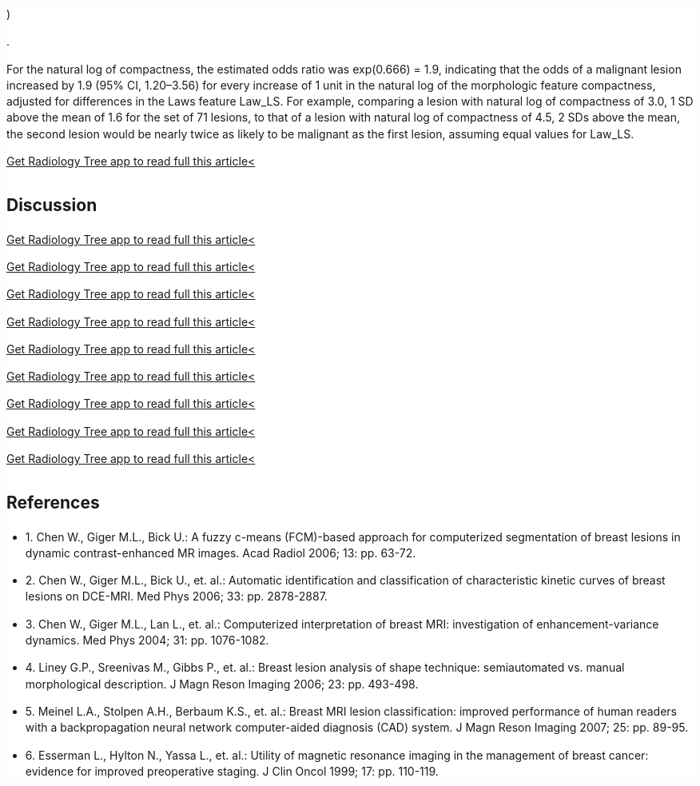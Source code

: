 )

.


For the natural log of compactness, the estimated odds ratio was exp(0.666) = 1.9, indicating that the odds of a malignant lesion increased by 1.9 (95% CI, 1.20–3.56) for every increase of 1 unit in the natural log of the morphologic feature compactness, adjusted for differences in the Laws feature Law\_LS. For example, comparing a lesion with natural log of compactness of 3.0, 1 SD above the mean of 1.6 for the set of 71 lesions, to that of a lesion with natural log of compactness of 4.5, 2 SDs above the mean, the second lesion would be nearly twice as likely to be malignant as the first lesion, assuming equal values for Law\_LS.


[Get Radiology Tree app to read full this article<](https://clinicalpub.com/app)

## Discussion

[Get Radiology Tree app to read full this article<](https://clinicalpub.com/app)

[Get Radiology Tree app to read full this article<](https://clinicalpub.com/app)

[Get Radiology Tree app to read full this article<](https://clinicalpub.com/app)

[Get Radiology Tree app to read full this article<](https://clinicalpub.com/app)

[Get Radiology Tree app to read full this article<](https://clinicalpub.com/app)

[Get Radiology Tree app to read full this article<](https://clinicalpub.com/app)

[Get Radiology Tree app to read full this article<](https://clinicalpub.com/app)

[Get Radiology Tree app to read full this article<](https://clinicalpub.com/app)

[Get Radiology Tree app to read full this article<](https://clinicalpub.com/app)

## References

- 1\. Chen W., Giger M.L., Bick U.: A fuzzy c-means (FCM)-based approach for computerized segmentation of breast lesions in dynamic contrast-enhanced MR images. Acad Radiol 2006; 13: pp. 63-72.


- 2\. Chen W., Giger M.L., Bick U., et. al.: Automatic identification and classification of characteristic kinetic curves of breast lesions on DCE-MRI. Med Phys 2006; 33: pp. 2878-2887.


- 3\. Chen W., Giger M.L., Lan L., et. al.: Computerized interpretation of breast MRI: investigation of enhancement-variance dynamics. Med Phys 2004; 31: pp. 1076-1082.


- 4\. Liney G.P., Sreenivas M., Gibbs P., et. al.: Breast lesion analysis of shape technique: semiautomated vs. manual morphological description. J Magn Reson Imaging 2006; 23: pp. 493-498.


- 5\. Meinel L.A., Stolpen A.H., Berbaum K.S., et. al.: Breast MRI lesion classification: improved performance of human readers with a backpropagation neural network computer-aided diagnosis (CAD) system. J Magn Reson Imaging 2007; 25: pp. 89-95.


- 6\. Esserman L., Hylton N., Yassa L., et. al.: Utility of magnetic resonance imaging in the management of breast cancer: evidence for improved preoperative staging. J Clin Oncol 1999; 17: pp. 110-119.
